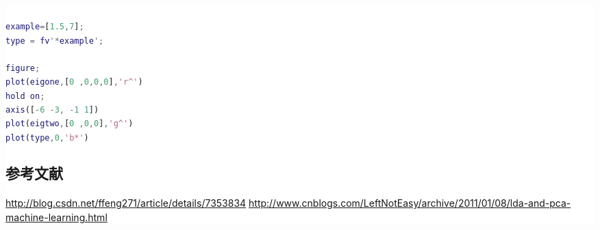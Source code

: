 ``` matlab

example=[1.5,7];
type = fv'*example';

figure;
plot(eigone,[0 ,0,0,0],'r^')
hold on;
axis([-6 -3, -1 1])
plot(eigtwo,[0 ,0,0],'g^')
plot(type,0,'b*')
```

## 参考文献
http://blog.csdn.net/ffeng271/article/details/7353834
http://www.cnblogs.com/LeftNotEasy/archive/2011/01/08/lda-and-pca-machine-learning.html
